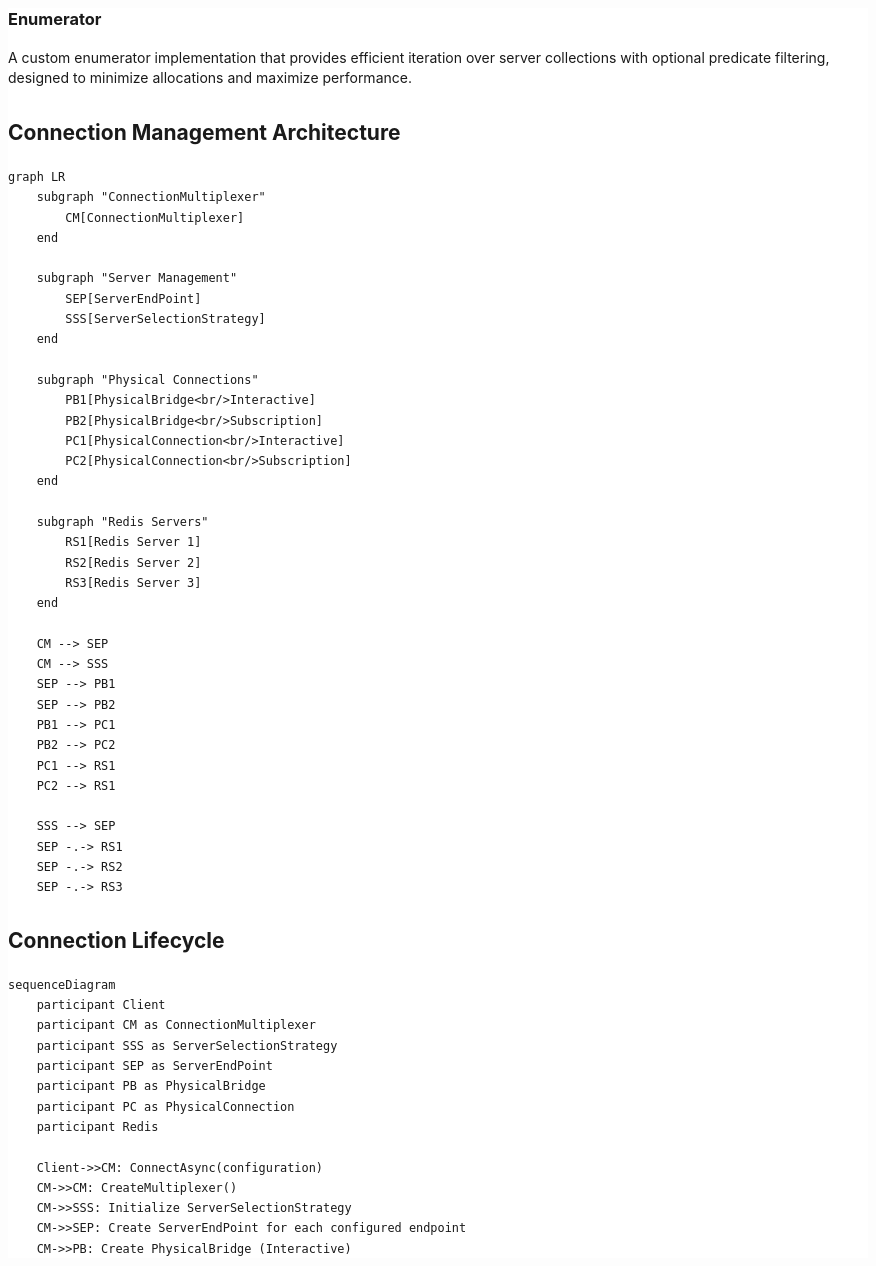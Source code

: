 ### Enumerator

A custom enumerator implementation that provides efficient iteration over server collections with optional predicate filtering, designed to minimize allocations and maximize performance.

## Connection Management Architecture

```mermaid
graph LR
    subgraph "ConnectionMultiplexer"
        CM[ConnectionMultiplexer]
    end
    
    subgraph "Server Management"
        SEP[ServerEndPoint]
        SSS[ServerSelectionStrategy]
    end
    
    subgraph "Physical Connections"
        PB1[PhysicalBridge<br/>Interactive]
        PB2[PhysicalBridge<br/>Subscription]
        PC1[PhysicalConnection<br/>Interactive]
        PC2[PhysicalConnection<br/>Subscription]
    end
    
    subgraph "Redis Servers"
        RS1[Redis Server 1]
        RS2[Redis Server 2]
        RS3[Redis Server 3]
    end
    
    CM --> SEP
    CM --> SSS
    SEP --> PB1
    SEP --> PB2
    PB1 --> PC1
    PB2 --> PC2
    PC1 --> RS1
    PC2 --> RS1
    
    SSS --> SEP
    SEP -.-> RS1
    SEP -.-> RS2
    SEP -.-> RS3
```

## Connection Lifecycle

```mermaid
sequenceDiagram
    participant Client
    participant CM as ConnectionMultiplexer
    participant SSS as ServerSelectionStrategy
    participant SEP as ServerEndPoint
    participant PB as PhysicalBridge
    participant PC as PhysicalConnection
    participant Redis
    
    Client->>CM: ConnectAsync(configuration)
    CM->>CM: CreateMultiplexer()
    CM->>SSS: Initialize ServerSelectionStrategy
    CM->>SEP: Create ServerEndPoint for each configured endpoint
    CM->>PB: Create PhysicalBridge (Interactive)
```